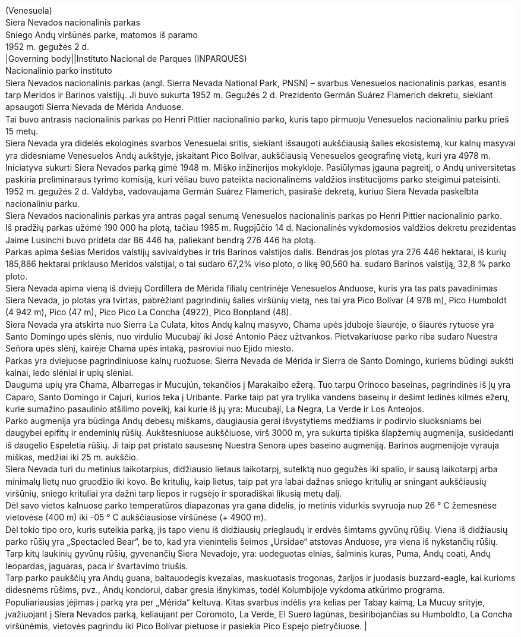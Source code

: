 (Venesuela)<br/>Siera Nevados nacionalinis parkas<br/>Sniego Andų viršūnės parke, matomos iš paramo<br/>1952 m. gegužės 2 d.<br/>&#124;Governing body&#124;&#124;Instituto Nacional de Parques (INPARQUES)<br/>Nacionalinio parko instituto<br/>Siera Nevados nacionalinis parkas (angl. Sierra Nevada National Park, PNSN) – svarbus Venesuelos nacionalinis parkas, esantis tarp Meridos ir Barinos valstijų. Ji buvo sukurta 1952 m. Gegužės 2 d. Prezidento Germán Suárez Flamerich dekretu, siekiant apsaugoti Sierra Nevada de Mérida Anduose.<br/>Tai buvo antrasis nacionalinis parkas po Henri Pittier nacionalinio parko, kuris tapo pirmuoju Venesuelos nacionaliniu parku prieš 15 metų.<br/>Siera Nevada yra didelės ekologinės svarbos Venesuelai sritis, siekiant išsaugoti aukščiausią šalies ekosistemą, kur kalnų masyvai yra didesniame Venesuelos Andų aukštyje, įskaitant Pico Bolívar, aukščiausią Venesuelos geografinę vietą, kuri yra 4978 m.<br/>Iniciatyva sukurti Siera Nevados parką gimė 1948 m. Miško inžinerijos mokykloje. Pasiūlymas įgauna pagreitį, o Andų universitetas paskiria preliminaraus tyrimo komisiją, kuri vėliau buvo pateikta nacionalinėms valdžios institucijoms parko steigimui pateisinti.<br/>1952 m. gegužės 2 d. Valdyba, vadovaujama Germán Suárez Flamerich, pasirašė dekretą, kuriuo Siera Nevada paskelbta nacionaliniu parku.<br/>Siera Nevados nacionalinis parkas yra antras pagal senumą Venesuelos nacionalinis parkas po Henri Pittier nacionalinio parko.<br/>Iš pradžių parkas užėmė 190 000 ha plotą, tačiau 1985 m. Rugpjūčio 14 d. Nacionalinės vykdomosios valdžios dekretu prezidentas Jaime Lusinchi buvo pridėta dar 86 446 ha, paliekant bendrą 276 446 ha plotą.<br/>Parkas apima šešias Meridos valstijų savivaldybes ir tris Barinos valstijos dalis. Bendras jos plotas yra 276 446 hektarai, iš kurių 185,886 hektarai priklauso Meridos valstijai, o tai sudaro 67,2% viso ploto, o likę 90,560 ha. sudaro Barinos valstiją, 32,8 % parko ploto.<br/>Siera Nevada apima vieną iš dviejų Cordillera de Mérida filialų centrinėje Venesuelos Anduose, kuris yra tas pats pavadinimas Siera Nevada, jo plotas yra tvirtas, pabrėžiant pagrindinių šalies viršūnių vietą, nes tai yra Pico Bolívar (4 978 m), Pico Humboldt (4 942 m), Pico (47 m), Pico Pico La Concha (4922), Pico Bonpland (48).<br/>Siera Nevada yra atskirta nuo Sierra La Culata, kitos Andų kalnų masyvo, Chama upės įduboje šiaurėje, o šiaurės rytuose yra Santo Domingo upės slėnis, nuo virdulio Mucubají iki José Antonio Páez užtvankos. Pietvakariuose parko riba sudaro Nuestra Señora upės slėnį, kairėje Chama upės intaką, pasroviui nuo Ejido miesto.<br/>Parkas yra dviejuose pagrindiniuose kalnų ruožuose: Sierra Nevada de Mérida ir Sierra de Santo Domingo, kuriems būdingi aukšti kalnai, ledo slėniai ir upių slėniai.<br/>Dauguma upių yra Chama, Albarregas ir Mucujún, tekančios į Marakaibo ežerą. Tuo tarpu Orinoco baseinas, pagrindinės iš jų yra Caparo, Santo Domingo ir Cajurí, kurios teka į Uribante. Parke taip pat yra trylika vandens baseinų ir dešimt ledinės kilmės ežerų, kurie sumažino pasaulinio atšilimo poveikį, kai kurie iš jų yra: Mucubají, La Negra, La Verde ir Los Anteojos.<br/>Parko augmenija yra būdinga Andų debesų miškams, daugiausia gerai išvystytiems medžiams ir podirvio sluoksniams bei daugybei epifitų ir endeminių rūšių. Aukštesniuose aukščiuose, virš 3000 m, yra sukurta tipiška šlapžemių augmenija, susidedanti iš daugelio Espeletia rūšių. Ji taip pat pristato sausesnę Nuestra Senora upės baseino augmeniją. Barinos augmenijoje vyrauja miškas, medžiai iki 25 m. aukščio.<br/>Siera Nevada turi du metinius laikotarpius, didžiausio lietaus laikotarpį, sutelktą nuo gegužės iki spalio, ir sausą laikotarpį arba minimalų lietų nuo gruodžio iki kovo. Be kritulių, kaip lietus, taip pat yra labai dažnas sniego kritulių ar sningant aukščiausių viršūnių, sniego krituliai yra dažni tarp liepos ir rugsėjo ir sporadiškai likusią metų dalį.<br/>Dėl savo vietos kalnuose parko temperatūros diapazonas yra gana didelis, jo metinis vidurkis svyruoja nuo 26 ° C žemesnėse vietovėse (400 m) iki -05 ° C aukščiausiose viršūnėse (+ 4900 m).<br/>Dėl tokio tipo oro, kuris suteikia parką, jis tapo vienu iš didžiausių prieglaudų ir erdvės šimtams gyvūnų rūšių. Viena iš didžiausių parko rūšių yra „Spectacled Bear“, be to, kad yra vienintelis šeimos „Ursidae“ atstovas Anduose, yra viena iš nykstančių rūšių.<br/>Tarp kitų laukinių gyvūnų rūšių, gyvenančių Siera Nevadoje, yra: uodeguotas elnias, šalminis kuras, Puma, Andų coati, Andų leopardas, jaguaras, paca ir švartavimo triušis.<br/>Tarp parko paukščių yra Andų guana, baltauodegis kvezalas, maskuotasis trogonas, žarijos ir juodasis buzzard-eagle, kai kurioms didesnėms rūšims, pvz., Andų kondorui, dabar gresia išnykimas, todėl Kolumbijoje vykdoma atkūrimo programa.<br/>Populiariausias įėjimas į parką yra per „Mérida“ keltuvą. Kitas svarbus indėlis yra kelias per Tabay kaimą, La Mucuy srityje, įvažiuojant į Siera Nevados parką, keliaujant per Coromoto, La Verde, El Suero lagūnas, besiribojančias su Humboldto, La Concha viršūnėmis, vietovės pagrindu iki Pico Bolívar pietuose ir pasiekia Pico Espejo pietryčiuose. |